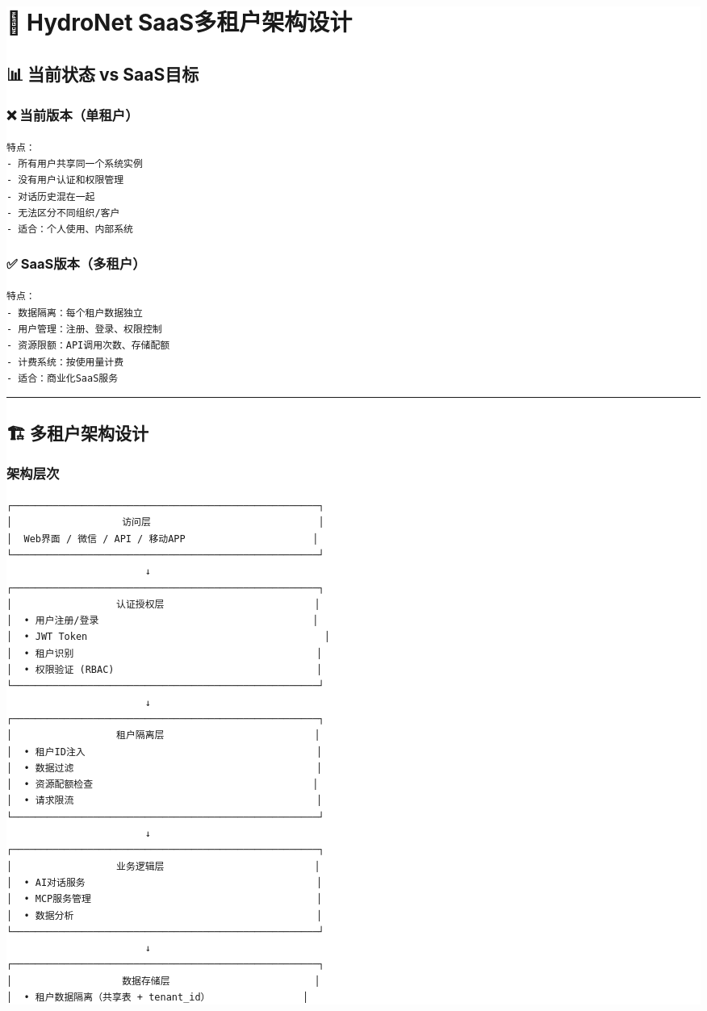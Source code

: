 # 🏢 HydroNet SaaS多租户架构设计

## 📊 当前状态 vs SaaS目标

### ❌ 当前版本（单租户）
```
特点：
- 所有用户共享同一个系统实例
- 没有用户认证和权限管理
- 对话历史混在一起
- 无法区分不同组织/客户
- 适合：个人使用、内部系统
```

### ✅ SaaS版本（多租户）
```
特点：
- 数据隔离：每个租户数据独立
- 用户管理：注册、登录、权限控制
- 资源限额：API调用次数、存储配额
- 计费系统：按使用量计费
- 适合：商业化SaaS服务
```

---

## 🏗️ 多租户架构设计

### 架构层次

```
┌─────────────────────────────────────────────────────┐
│                   访问层                             │
│  Web界面 / 微信 / API / 移动APP                      │
└─────────────────────────────────────────────────────┘
                        ↓
┌─────────────────────────────────────────────────────┐
│                  认证授权层                          │
│  • 用户注册/登录                                     │
│  • JWT Token                                         │
│  • 租户识别                                          │
│  • 权限验证 (RBAC)                                   │
└─────────────────────────────────────────────────────┘
                        ↓
┌─────────────────────────────────────────────────────┐
│                  租户隔离层                          │
│  • 租户ID注入                                        │
│  • 数据过滤                                          │
│  • 资源配额检查                                      │
│  • 请求限流                                          │
└─────────────────────────────────────────────────────┘
                        ↓
┌─────────────────────────────────────────────────────┐
│                  业务逻辑层                          │
│  • AI对话服务                                        │
│  • MCP服务管理                                       │
│  • 数据分析                                          │
└─────────────────────────────────────────────────────┘
                        ↓
┌─────────────────────────────────────────────────────┐
│                   数据存储层                         │
│  • 租户数据隔离（共享表 + tenant_id）                │
```